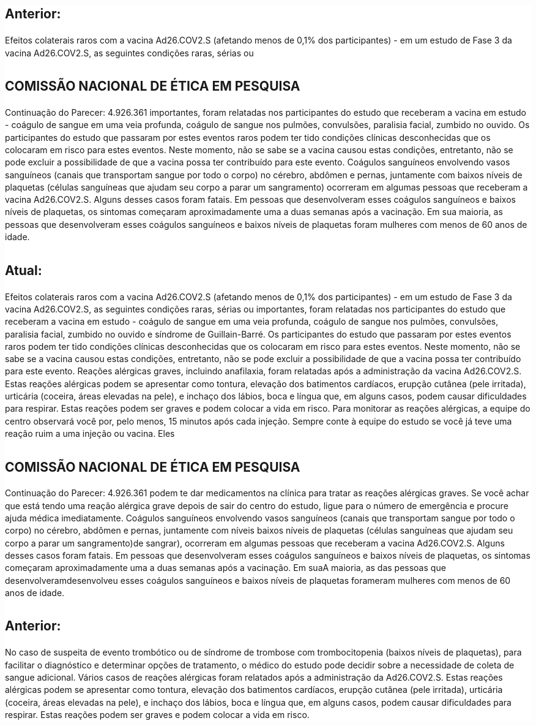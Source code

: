 ## Anterior:
Efeitos colaterais raros com a vacina Ad26.COV2.S (afetando menos de 0,1% dos participantes) - em um estudo de Fase 3 da vacina Ad26.COV2.S, as seguintes condições raras, sérias ou
## COMISSÃO NACIONAL DE ÉTICA EM PESQUISA

Continuação do Parecer: 4.926.361
importantes, foram relatadas nos participantes do estudo que receberam a vacina em estudo - coágulo de sangue em uma veia profunda, coágulo de sangue nos pulmões, convulsões, paralisia facial, zumbido no ouvido.
Os participantes do estudo que passaram por estes eventos raros podem ter tido condições clínicas desconhecidas que os colocaram em risco para estes eventos. Neste momento, não se sabe se a vacina causou estas condições, entretanto, não se pode excluir a possibilidade de que a vacina possa ter contribuído para este evento.
Coágulos sanguíneos envolvendo vasos sanguíneos (canais que transportam sangue por todo o corpo) no cérebro, abdômen e pernas, juntamente com baixos níveis de plaquetas (células sanguíneas que ajudam seu  corpo  a  parar  um  sangramento)  ocorreram  em  algumas  pessoas  que  receberam  a  vacina Ad26.COV2.S. Alguns desses casos foram fatais. Em pessoas que desenvolveram esses coágulos sanguíneos e baixos níveis de plaquetas, os sintomas começaram aproximadamente uma a duas semanas após a vacinação. Em sua maioria, as pessoas que desenvolveram esses coágulos sanguíneos e baixos níveis de plaquetas foram mulheres com menos de 60 anos de idade.
## Atual:
Efeitos colaterais raros com a vacina Ad26.COV2.S (afetando menos de 0,1% dos participantes) - em um estudo de Fase 3 da vacina Ad26.COV2.S, as seguintes condições raras, sérias ou importantes, foram relatadas nos participantes do estudo que receberam a vacina em estudo - coágulo de sangue em uma veia profunda, coágulo de sangue nos pulmões, convulsões, paralisia facial, zumbido no ouvido e síndrome de Guillain-Barré.
Os participantes do estudo que passaram por estes eventos raros podem ter tido condições clínicas desconhecidas que os colocaram em risco para estes eventos. Neste momento, não se sabe se a vacina causou estas condições, entretanto, não se pode excluir a possibilidade de que a vacina possa ter contribuído para este evento.
Reações alérgicas graves,  incluindo  anafilaxia,  foram  relatadas  após  a  administração  da  vacina Ad26.COV2.S. Estas reações alérgicas podem se apresentar como tontura, elevação dos batimentos cardíacos, erupção cutânea (pele irritada), urticária (coceira, áreas elevadas na pele), e inchaço dos lábios, boca e língua que, em alguns casos, podem causar dificuldades para respirar. Estas reações podem ser graves e podem colocar a vida em risco. Para monitorar as reações alérgicas, a equipe do centro observará você por, pelo menos, 15 minutos após cada injeção. Sempre conte à equipe do estudo se você já teve uma reação ruim a uma injeção ou vacina. Eles
## COMISSÃO NACIONAL DE ÉTICA EM PESQUISA

Continuação do Parecer: 4.926.361
podem te dar medicamentos na clínica para tratar as reações alérgicas graves. Se você achar que está tendo uma reação alérgica grave depois de sair do centro do estudo, ligue para o número de emergência e procure ajuda médica imediatamente.
Coágulos sanguíneos envolvendo vasos sanguíneos (canais que transportam sangue por todo o corpo) no cérebro, abdômen e pernas, juntamente com níveis baixos níveis de plaquetas (células sanguíneas que ajudam seu corpo a parar um sangramento)de sangrar), ocorreram em algumas pessoas que receberam a vacina Ad26.COV2.S. Alguns desses casos foram fatais. Em pessoas que desenvolveram esses coágulos sanguíneos e baixos níveis de plaquetas, os sintomas começaram aproximadamente uma a duas semanas após a vacinação. Em suaA maioria, as das pessoas que desenvolveramdesenvolveu esses coágulos sanguíneos e baixos níveis de plaquetas forameram mulheres com menos de 60 anos de idade.
## Anterior:
No caso de suspeita de evento trombótico ou de síndrome de trombose com trombocitopenia (baixos níveis de plaquetas), para facilitar o diagnóstico e determinar opções de tratamento, o médico do estudo pode decidir sobre a necessidade de coleta de sangue adicional.
Vários casos de reações alérgicas foram relatados após a administração da Ad26.COV2.S. Estas reações alérgicas podem se apresentar como tontura, elevação dos batimentos cardíacos, erupção cutânea (pele irritada), urticária (coceira, áreas elevadas na pele), e inchaço dos lábios, boca e língua que, em alguns casos, podem causar dificuldades para respirar. Estas reações podem ser graves e podem colocar a vida em risco.